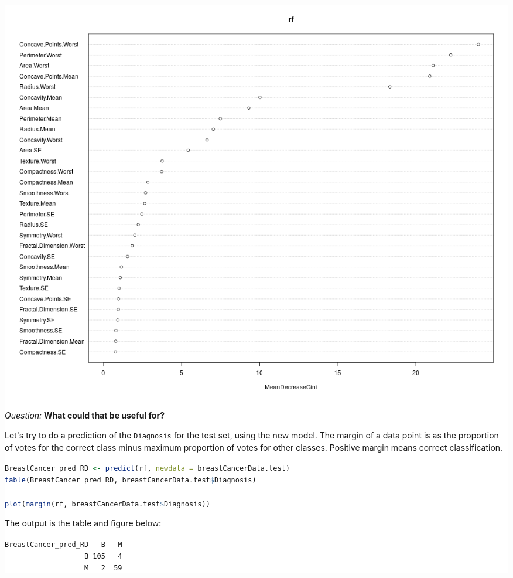 ![Importance of the individual variables](https://raw.githubusercontent.com/BiodataAnalysisGroup/2021-11-ml-elixir-pt/main/static/images/importance-variables.png "Importance of the individual variables")

_Question:_ **What could that be useful for?**


Let's try to do a prediction of the `Diagnosis` for the test set, using the new model. The margin of a data point is as the proportion of votes for the correct class minus maximum proportion of votes for other classes. Positive margin means correct classification.

```r
BreastCancer_pred_RD <- predict(rf, newdata = breastCancerData.test)
table(BreastCancer_pred_RD, breastCancerData.test$Diagnosis)

plot(margin(rf, breastCancerData.test$Diagnosis))
```

The output is the table and figure below:

```
BreastCancer_pred_RD   B   M
                   B 105   4
                   M   2  59
```
